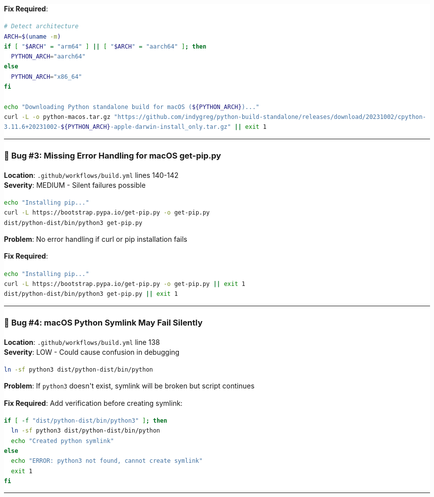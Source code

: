 **Fix Required**:
```bash
# Detect architecture
ARCH=$(uname -m)
if [ "$ARCH" = "arm64" ] || [ "$ARCH" = "aarch64" ]; then
  PYTHON_ARCH="aarch64"
else
  PYTHON_ARCH="x86_64"
fi

echo "Downloading Python standalone build for macOS (${PYTHON_ARCH})..."
curl -L -o python-macos.tar.gz "https://github.com/indygreg/python-build-standalone/releases/download/20231002/cpython-3.11.6+20231002-${PYTHON_ARCH}-apple-darwin-install_only.tar.gz" || exit 1
```

---

### 🐛 **Bug #3: Missing Error Handling for macOS get-pip.py**
**Location**: `.github/workflows/build.yml` lines 140-142  
**Severity**: MEDIUM - Silent failures possible

```bash
echo "Installing pip..."
curl -L https://bootstrap.pypa.io/get-pip.py -o get-pip.py
dist/python-dist/bin/python3 get-pip.py
```

**Problem**: No error handling if curl or pip installation fails

**Fix Required**:
```bash
echo "Installing pip..."
curl -L https://bootstrap.pypa.io/get-pip.py -o get-pip.py || exit 1
dist/python-dist/bin/python3 get-pip.py || exit 1
```

---

### 🐛 **Bug #4: macOS Python Symlink May Fail Silently**
**Location**: `.github/workflows/build.yml` line 138  
**Severity**: LOW - Could cause confusion in debugging

```bash
ln -sf python3 dist/python-dist/bin/python
```

**Problem**: If `python3` doesn't exist, symlink will be broken but script continues

**Fix Required**: Add verification before creating symlink:
```bash
if [ -f "dist/python-dist/bin/python3" ]; then
  ln -sf python3 dist/python-dist/bin/python
  echo "Created python symlink"
else
  echo "ERROR: python3 not found, cannot create symlink"
  exit 1
fi
```

---